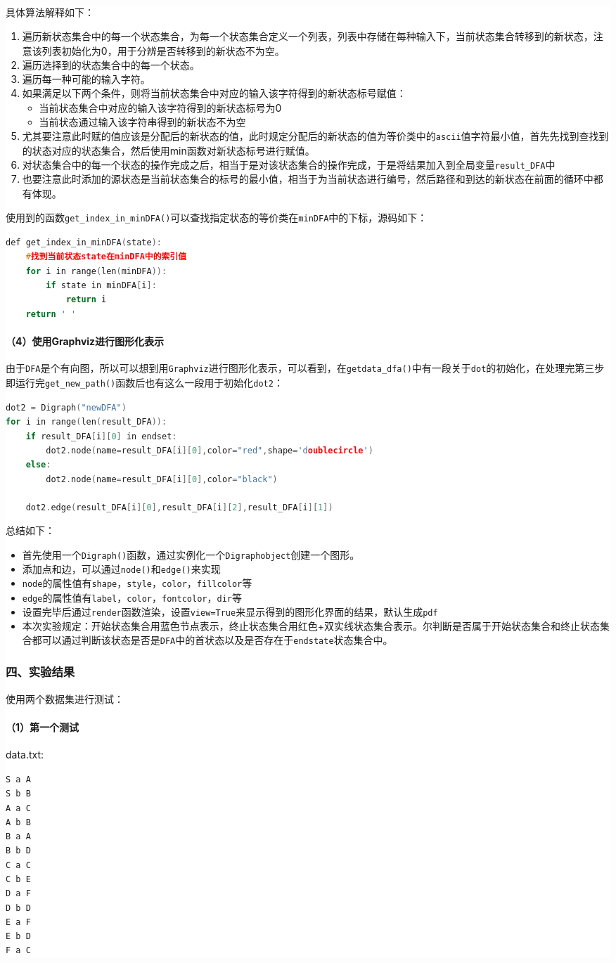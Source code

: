 具体算法解释如下：
1. 遍历新状态集合中的每一个状态集合，为每一个状态集合定义一个列表，列表中存储在每种输入下，当前状态集合转移到的新状态，注意该列表初始化为0，用于分辨是否转移到的新状态不为空。
2. 遍历选择到的状态集合中的每一个状态。
3. 遍历每一种可能的输入字符。
4. 如果满足以下两个条件，则将当前状态集合中对应的输入该字符得到的新状态标号赋值：
    - 当前状态集合中对应的输入该字符得到的新状态标号为0
    - 当前状态通过输入该字符串得到的新状态不为空
5. 尤其要注意此时赋的值应该是分配后的新状态的值，此时规定分配后的新状态的值为等价类中的`ascii`值字符最小值，首先先找到查找到的状态对应的状态集合，然后使用min函数对新状态标号进行赋值。
6. 对状态集合中的每一个状态的操作完成之后，相当于是对该状态集合的操作完成，于是将结果加入到全局变量`result_DFA`中
7. 也要注意此时添加的源状态是当前状态集合的标号的最小值，相当于为当前状态进行编号，然后路径和到达的新状态在前面的循环中都有体现。

使用到的函数`get_index_in_minDFA()`可以查找指定状态的等价类在`minDFA`中的下标，源码如下：
```c
def get_index_in_minDFA(state):
    #找到当前状态state在minDFA中的索引值
    for i in range(len(minDFA)):
        if state in minDFA[i]:
            return i
    return ' '
```

#### （4）使用Graphviz进行图形化表示

由于`DFA`是个有向图，所以可以想到用`Graphviz`进行图形化表示，可以看到，在`getdata_dfa()`中有一段关于`dot`的初始化，在处理完第三步即运行完`get_new_path()`函数后也有这么一段用于初始化`dot2`：

```c
dot2 = Digraph("newDFA")
for i in range(len(result_DFA)):
    if result_DFA[i][0] in endset:
        dot2.node(name=result_DFA[i][0],color="red",shape='doublecircle')
    else:
        dot2.node(name=result_DFA[i][0],color="black")

    dot2.edge(result_DFA[i][0],result_DFA[i][2],result_DFA[i][1])
```

总结如下：
- 首先使用一个`Digraph()`函数，通过实例化一个`Digraphobject`创建一个图形。
- 添加点和边，可以通过`node()`和`edge()`来实现
- `node`的属性值有`shape`，`style`，`color`，`fillcolor`等
- `edge`的属性值有`label`，`color`，`fontcolor`，`dir`等
- 设置完毕后通过`render`函数渲染，设置`view=True`来显示得到的图形化界面的结果，默认生成`pdf`
- 本次实验规定：开始状态集合用蓝色节点表示，终止状态集合用红色+双实线状态集合表示。尔判断是否属于开始状态集合和终止状态集合都可以通过判断该状态是否是`DFA`中的首状态以及是否存在于`endstate`状态集合中。

### 四、实验结果

使用两个数据集进行测试：

#### （1）第一个测试

data.txt:

```
S a A
S b B
A a C
A b B
B a A
B b D
C a C
C b E
D a F
D b D
E a F
E b D
F a C
```